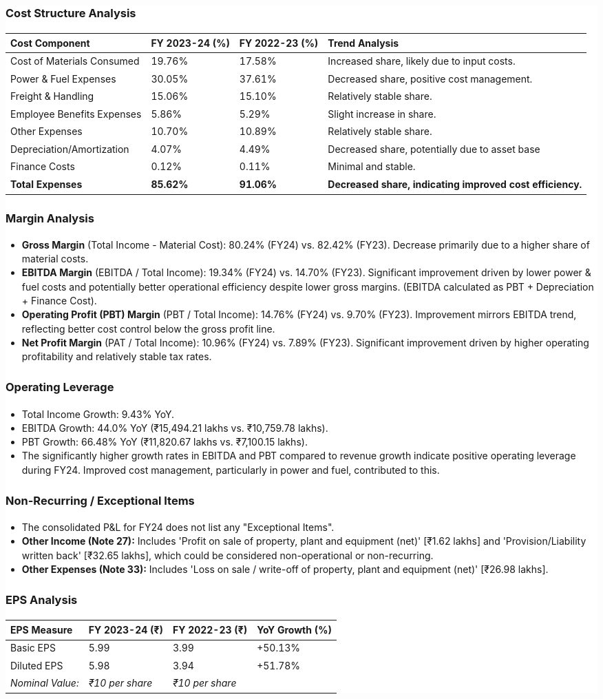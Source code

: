 ### Cost Structure Analysis

| Cost Component             | FY 2023-24 (%) | FY 2022-23 (%) | Trend Analysis                               |
| :------------------------- | :------------- | :------------- | :------------------------------------------- |
| Cost of Materials Consumed | 19.76%         | 17.58%         | Increased share, likely due to input costs.  |
| Power & Fuel Expenses      | 30.05%         | 37.61%         | Decreased share, positive cost management.   |
| Freight & Handling         | 15.06%         | 15.10%         | Relatively stable share.                     |
| Employee Benefits Expenses | 5.86%          | 5.29%          | Slight increase in share.                    |
| Other Expenses             | 10.70%         | 10.89%         | Relatively stable share.                     |
| Depreciation/Amortization  | 4.07%          | 4.49%          | Decreased share, potentially due to asset base |
| Finance Costs              | 0.12%          | 0.11%          | Minimal and stable.                          |
| **Total Expenses**         | **85.62%**     | **91.06%**     | **Decreased share, indicating improved cost efficiency.** |

### Margin Analysis

*   **Gross Margin** (Total Income - Material Cost): 80.24% (FY24) vs. 82.42% (FY23). Decrease primarily due to a higher share of material costs.
*   **EBITDA Margin** (EBITDA / Total Income): 19.34% (FY24) vs. 14.70% (FY23). Significant improvement driven by lower power & fuel costs and potentially better operational efficiency despite lower gross margins. (EBITDA calculated as PBT + Depreciation + Finance Cost).
*   **Operating Profit (PBT) Margin** (PBT / Total Income): 14.76% (FY24) vs. 9.70% (FY23). Improvement mirrors EBITDA trend, reflecting better cost control below the gross profit line.
*   **Net Profit Margin** (PAT / Total Income): 10.96% (FY24) vs. 7.89% (FY23). Significant improvement driven by higher operating profitability and relatively stable tax rates.

### Operating Leverage

*   Total Income Growth: 9.43% YoY.
*   EBITDA Growth: 44.0% YoY (₹15,494.21 lakhs vs. ₹10,759.78 lakhs).
*   PBT Growth: 66.48% YoY (₹11,820.67 lakhs vs. ₹7,100.15 lakhs).
*   The significantly higher growth rates in EBITDA and PBT compared to revenue growth indicate positive operating leverage during FY24. Improved cost management, particularly in power and fuel, contributed to this.

### Non-Recurring / Exceptional Items

*   The consolidated P&L for FY24 does not list any "Exceptional Items".
*   **Other Income (Note 27):** Includes 'Profit on sale of property, plant and equipment (net)' [₹1.62 lakhs] and 'Provision/Liability written back' [₹32.65 lakhs], which could be considered non-operational or non-recurring.
*   **Other Expenses (Note 33):** Includes 'Loss on sale / write-off of property, plant and equipment (net)' [₹26.98 lakhs].

### EPS Analysis

| EPS Measure       | FY 2023-24 (₹) | FY 2022-23 (₹) | YoY Growth (%) |
| :---------------- | :------------- | :------------- | :------------- |
| Basic EPS         | 5.99           | 3.99           | +50.13%        |
| Diluted EPS       | 5.98           | 3.94           | +51.78%        |
| *Nominal Value:*  | *₹10 per share*| *₹10 per share*|                |
